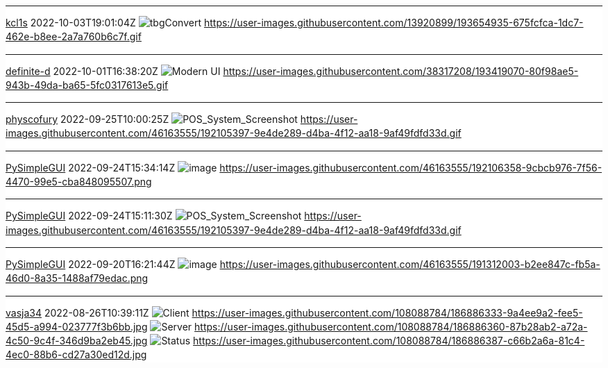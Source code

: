 -----------

[kcl1s](https://github.com/kcl1s) 2022-10-03T19:01:04Z
![tbgConvert](https://user-images.githubusercontent.com/13920899/193654935-675fcfca-1dc7-462e-b8ee-2a7a760b6c7f.gif)
https://user-images.githubusercontent.com/13920899/193654935-675fcfca-1dc7-462e-b8ee-2a7a760b6c7f.gif

-----------

[definite-d](https://github.com/definite-d) 2022-10-01T16:38:20Z
![Modern UI](https://user-images.githubusercontent.com/38317208/193419070-80f98ae5-943b-49da-ba65-5fc0317613e5.gif)
https://user-images.githubusercontent.com/38317208/193419070-80f98ae5-943b-49da-ba65-5fc0317613e5.gif

-----------

[physcofury](https://github.com/physcofury) 2022-09-25T10:00:25Z
![POS_System_Screenshot](https://user-images.githubusercontent.com/46163555/192105397-9e4de289-d4ba-4f12-aa18-9af49fdfd33d.gif)
https://user-images.githubusercontent.com/46163555/192105397-9e4de289-d4ba-4f12-aa18-9af49fdfd33d.gif

-----------

[PySimpleGUI](https://github.com/PySimpleGUI) 2022-09-24T15:34:14Z
![image](https://user-images.githubusercontent.com/46163555/192106358-9cbcb976-7f56-4470-99e5-cba848095507.png)
https://user-images.githubusercontent.com/46163555/192106358-9cbcb976-7f56-4470-99e5-cba848095507.png

-----------

[PySimpleGUI](https://github.com/PySimpleGUI) 2022-09-24T15:11:30Z
![POS_System_Screenshot](https://user-images.githubusercontent.com/46163555/192105397-9e4de289-d4ba-4f12-aa18-9af49fdfd33d.gif)
https://user-images.githubusercontent.com/46163555/192105397-9e4de289-d4ba-4f12-aa18-9af49fdfd33d.gif

-----------

[PySimpleGUI](https://github.com/PySimpleGUI) 2022-09-20T16:21:44Z
![image](https://user-images.githubusercontent.com/46163555/191312003-b2ee847c-fb5a-46d0-8a35-1488af79edac.png)
https://user-images.githubusercontent.com/46163555/191312003-b2ee847c-fb5a-46d0-8a35-1488af79edac.png

-----------

[vasja34](https://github.com/vasja34) 2022-08-26T10:39:11Z
![Client](https://user-images.githubusercontent.com/108088784/186886333-9a4ee9a2-fee5-45d5-a994-023777f3b6bb.jpg)
https://user-images.githubusercontent.com/108088784/186886333-9a4ee9a2-fee5-45d5-a994-023777f3b6bb.jpg
![Server](https://user-images.githubusercontent.com/108088784/186886360-87b28ab2-a72a-4c50-9c4f-346d9ba2eb45.jpg)
https://user-images.githubusercontent.com/108088784/186886360-87b28ab2-a72a-4c50-9c4f-346d9ba2eb45.jpg
![Status](https://user-images.githubusercontent.com/108088784/186886387-c66b2a6a-81c4-4ec0-88b6-cd27a30ed12d.jpg)
https://user-images.githubusercontent.com/108088784/186886387-c66b2a6a-81c4-4ec0-88b6-cd27a30ed12d.jpg
